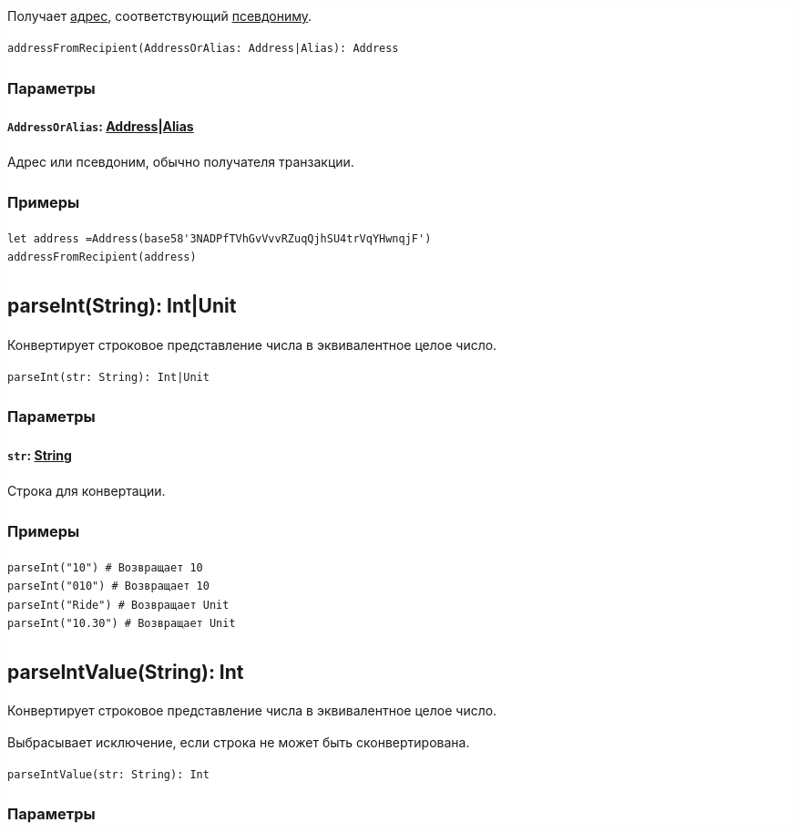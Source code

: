 Получает [адрес](/ru/blockchain/account/address.md), соответствующий [псевдониму](/ru/blockchain/account/alias.md).

``` ride
addressFromRecipient(AddressOrAlias: Address|Alias): Address
```

### Параметры

#### `AddressOrAlias`: [Address](/ru/ride/structures/common-structures/address.md)&#124;[Alias](/ru/ride/structures/common-structures/alias.md)

Адрес или псевдоним, обычно получателя транзакции.

### Примеры

``` ride
let address =Address(base58'3NADPfTVhGvVvvRZuqQjhSU4trVqYHwnqjF')
addressFromRecipient(address)
```

## parseInt(String): Int&#124;Unit<a id="parse-int"></a>

Конвертирует строковое представление числа в эквивалентное целое число.

``` ride
parseInt(str: String): Int|Unit
```

### Параметры

#### `str`: [String](/ru/ride/data-types/string.md)

Строка для конвертации.

### Примеры

``` ride
parseInt("10") # Возвращает 10
parseInt("010") # Возвращает 10
parseInt("Ride") # Возвращает Unit
parseInt("10.30") # Возвращает Unit
```

## parseIntValue(String): Int<a id="parse-int-value"></a>

Конвертирует строковое представление числа в эквивалентное целое число.

Выбрасывает исключение, если строка не может быть сконвертирована.

``` ride
parseIntValue(str: String): Int
```

### Параметры
